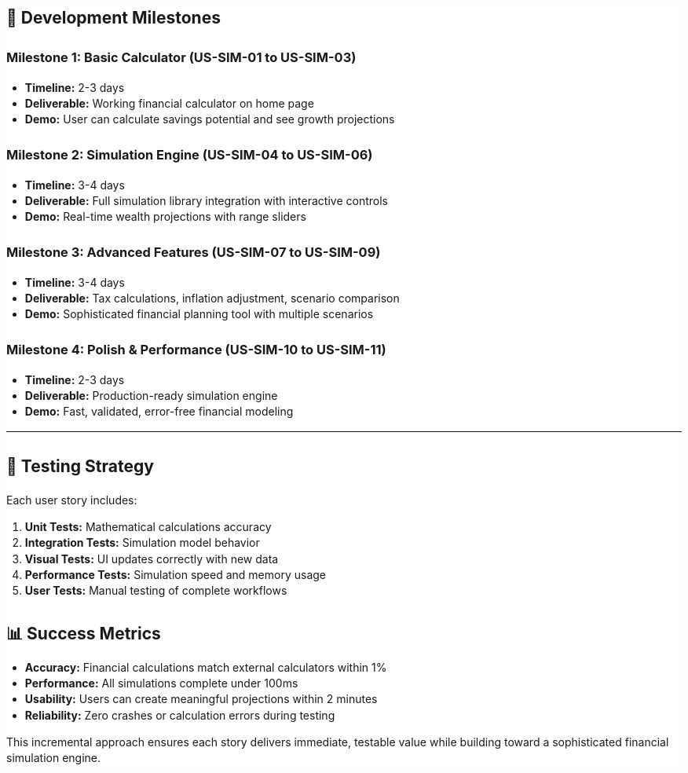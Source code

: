 
## **🎯 Development Milestones**

### **Milestone 1: Basic Calculator (US-SIM-01 to US-SIM-03)**
- **Timeline:** 2-3 days
- **Deliverable:** Working financial calculator on home page
- **Demo:** User can calculate savings potential and see growth projections

### **Milestone 2: Simulation Engine (US-SIM-04 to US-SIM-06)**
- **Timeline:** 3-4 days  
- **Deliverable:** Full simulation library integration with interactive controls
- **Demo:** Real-time wealth projections with range sliders

### **Milestone 3: Advanced Features (US-SIM-07 to US-SIM-09)**
- **Timeline:** 3-4 days
- **Deliverable:** Tax calculations, inflation adjustment, scenario comparison
- **Demo:** Sophisticated financial planning tool with multiple scenarios

### **Milestone 4: Polish & Performance (US-SIM-10 to US-SIM-11)**
- **Timeline:** 2-3 days
- **Deliverable:** Production-ready simulation engine
- **Demo:** Fast, validated, error-free financial modeling

---

## **🧪 Testing Strategy**

Each user story includes:
1. **Unit Tests:** Mathematical calculations accuracy
2. **Integration Tests:** Simulation model behavior  
3. **Visual Tests:** UI updates correctly with new data
4. **Performance Tests:** Simulation speed and memory usage
5. **User Tests:** Manual testing of complete workflows

## **📊 Success Metrics**

- **Accuracy:** Financial calculations match external calculators within 1%
- **Performance:** All simulations complete under 100ms
- **Usability:** Users can create meaningful projections within 2 minutes
- **Reliability:** Zero crashes or calculation errors during testing

This incremental approach ensures each story delivers immediate, testable value while building toward a sophisticated financial simulation engine.
